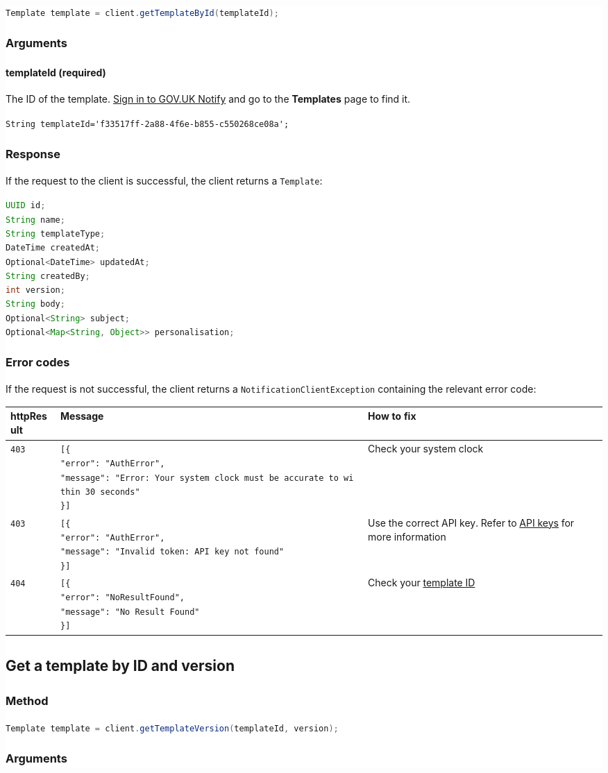 ```java
Template template = client.getTemplateById(templateId);
```

### Arguments

#### templateId (required)

The ID of the template. [Sign in to GOV.UK Notify](https://www.notifications.service.gov.uk/sign-in) and go to the __Templates__ page to find it.

```
String templateId='f33517ff-2a88-4f6e-b855-c550268ce08a';
```

### Response

If the request to the client is successful, the client returns a `Template`:

```java
UUID id;
String name;
String templateType;
DateTime createdAt;
Optional<DateTime> updatedAt;
String createdBy;
int version;
String body;
Optional<String> subject;
Optional<Map<String, Object>> personalisation;
```

### Error codes

If the request is not successful, the client returns a `NotificationClientException` containing the relevant error code:

|httpResult|Message|How to fix|
|:---|:---|:---|
|`403`|`[{`<br>`"error": "AuthError",`<br>`"message": "Error: Your system clock must be accurate to within 30 seconds"`<br>`}]`|Check your system clock|
|`403`|`[{`<br>`"error": "AuthError",`<br>`"message": "Invalid token: API key not found"`<br>`}]`|Use the correct API key. Refer to [API keys](#api-keys) for more information|
|`404`|`[{`<br>`"error": "NoResultFound",`<br>`"message": "No Result Found"`<br>`}]`|Check your [template ID](#arguments-template-id-required)|


## Get a template by ID and version

### Method

```java
Template template = client.getTemplateVersion(templateId, version);
```

### Arguments
